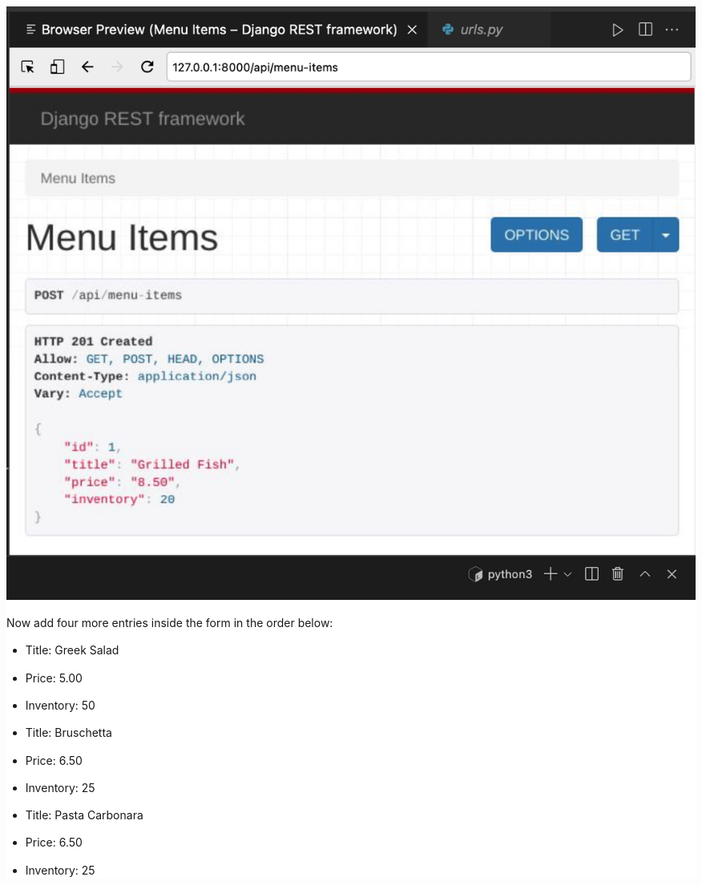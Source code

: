 ![Screenshot 2023-02-02 at 2.14.11 PM.png](LAB%20Exercise%20Restaurant%20menu%20API%20using%20serializati%2009de5215c38640b3b29e7a2bec17f96f/Screenshot_2023-02-02_at_2.14.11_PM.png)

Now add four more entries inside the form in the order below:

- Title: Greek Salad
- Price: 5.00
- Inventory: 50

- Title: Bruschetta
- Price: 6.50
- Inventory: 25

- Title: Pasta Carbonara
- Price: 6.50
- Inventory: 25

